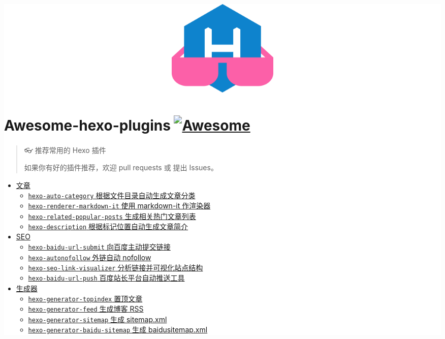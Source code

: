 <p align="center"><img alt="logo" src="logo.svg" width="200" /></p>

# Awesome-hexo-plugins [![Awesome](https://cdn.rawgit.com/sindresorhus/awesome/d7305f38d29fed78fa85652e3a63e154dd8e8829/media/badge.svg)](https://github.com/sindresorhus/awesome)

> 👓 推荐常用的 Hexo 插件
>
> 如果你有好的插件推荐，欢迎 pull requests 或 提出 Issues。

- [文章](#文章)
  - [`hexo-auto-category` 根据文件目录自动生成文章分类](#hexo-auto-category-根据文件目录自动生成文章分类)
  - [`hexo-renderer-markdown-it` 使用 markdown-it 作渲染器](#hexo-renderer-markdown-it-使用-markdown-it-作渲染器)
  - [`hexo-related-popular-posts` 生成相关热门文章列表](#hexo-related-popular-posts-生成相关热门文章列表)
  - [`hexo-description` 根据标记位置自动生成文章简介](#hexo-description-根据标记位置自动生成文章简介)
- [SEO](#seo)
  - [`hexo-baidu-url-submit` 向百度主动提交链接](#hexo-baidu-url-submit-向百度主动提交链接)
  - [`hexo-autonofollow` 外链自动 nofollow](#hexo-autonofollow-外链自动-nofollow)
  - [`hexo-seo-link-visualizer` 分析链接并可视化站点结构](#hexo-seo-link-visualizer-分析链接并可视化站点结构)
  - [`hexo-baidu-url-push` 百度站长平台自动推送工具](#hexo-baidu-url-push-百度站长平台自动推送工具)
- [生成器](#生成器)
  - [`hexo-generator-topindex` 置顶文章](#hexo-generator-topindex-置顶文章)
  - [`hexo-generator-feed` 生成博客 RSS](#hexo-generator-feed-生成博客-rss)
  - [`hexo-generator-sitemap` 生成 sitemap.xml](#hexo-generator-sitemap-生成-sitemapxml)
  - [`hexo-generator-baidu-sitemap` 生成 baidusitemap.xml](#hexo-generator-baidu-sitemap-生成-baidusitemapxml)